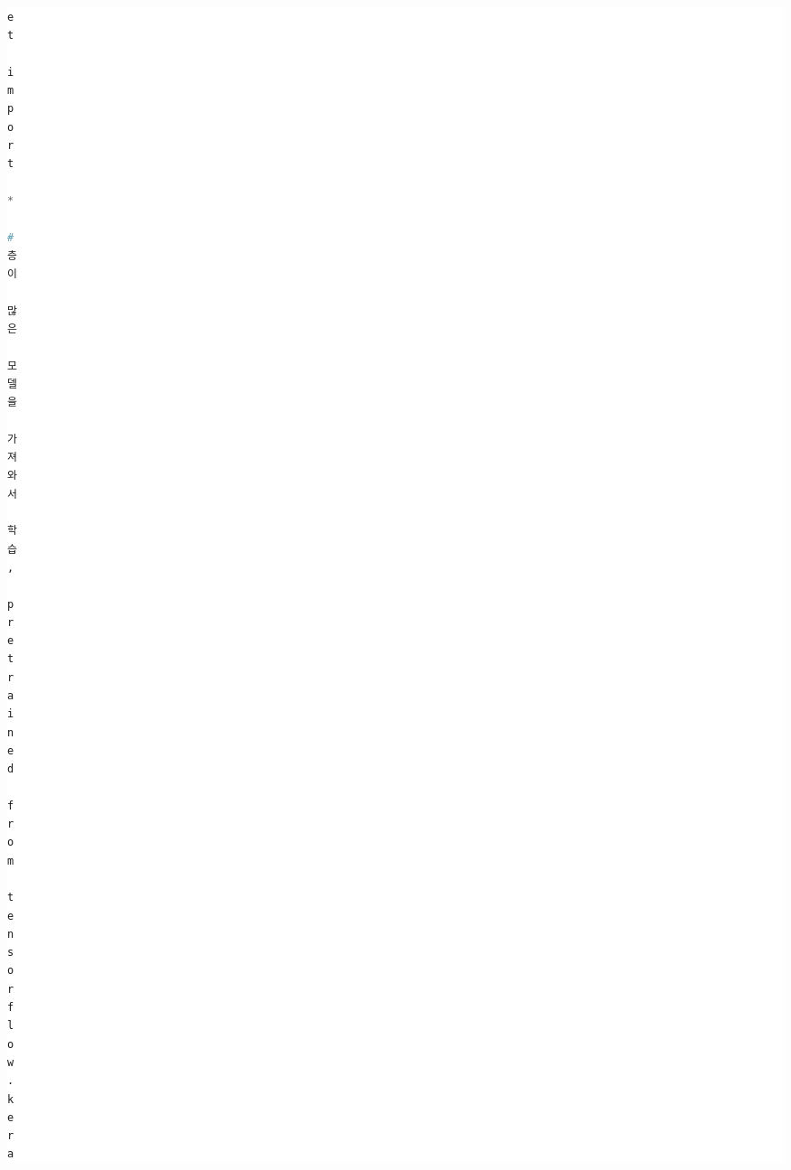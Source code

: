 ```python
e
t
 
i
m
p
o
r
t
 
*
 
#
층
이
 
많
은
 
모
델
을
 
가
져
와
서
 
학
습
,
 
p
r
e
t
r
a
i
n
e
d

f
r
o
m
 
t
e
n
s
o
r
f
l
o
w
.
k
e
r
a
```